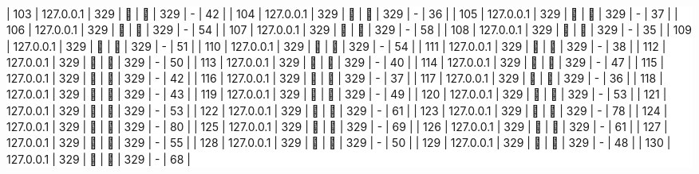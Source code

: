 |               103 | 127.0.0.1            |                 329 | 🫡                   | 🫡                    | 329                 | -                                                |           42           |
|               104 | 127.0.0.1            |                 329 | 🫡                   | 🫡                    | 329                 | -                                                |           36           |
|               105 | 127.0.0.1            |                 329 | 🫡                   | 🫡                    | 329                 | -                                                |           37           |
|               106 | 127.0.0.1            |                 329 | 🫡                   | 🫡                    | 329                 | -                                                |           54           |
|               107 | 127.0.0.1            |                 329 | 🫡                   | 🫡                    | 329                 | -                                                |           58           |
|               108 | 127.0.0.1            |                 329 | 🫡                   | 🫡                    | 329                 | -                                                |           35           |
|               109 | 127.0.0.1            |                 329 | 🫡                   | 🫡                    | 329                 | -                                                |           51           |
|               110 | 127.0.0.1            |                 329 | 🫡                   | 🫡                    | 329                 | -                                                |           54           |
|               111 | 127.0.0.1            |                 329 | 🫡                   | 🫡                    | 329                 | -                                                |           38           |
|               112 | 127.0.0.1            |                 329 | 🫡                   | 🫡                    | 329                 | -                                                |           50           |
|               113 | 127.0.0.1            |                 329 | 🫡                   | 🫡                    | 329                 | -                                                |           40           |
|               114 | 127.0.0.1            |                 329 | 🫡                   | 🫡                    | 329                 | -                                                |           47           |
|               115 | 127.0.0.1            |                 329 | 🫡                   | 🫡                    | 329                 | -                                                |           42           |
|               116 | 127.0.0.1            |                 329 | 🫡                   | 🫡                    | 329                 | -                                                |           37           |
|               117 | 127.0.0.1            |                 329 | 🫡                   | 🫡                    | 329                 | -                                                |           36           |
|               118 | 127.0.0.1            |                 329 | 🫡                   | 🫡                    | 329                 | -                                                |           43           |
|               119 | 127.0.0.1            |                 329 | 🫡                   | 🫡                    | 329                 | -                                                |           49           |
|               120 | 127.0.0.1            |                 329 | 🫡                   | 🫡                    | 329                 | -                                                |           53           |
|               121 | 127.0.0.1            |                 329 | 🫡                   | 🫡                    | 329                 | -                                                |           53           |
|               122 | 127.0.0.1            |                 329 | 🫡                   | 🫡                    | 329                 | -                                                |           61           |
|               123 | 127.0.0.1            |                 329 | 🫡                   | 🫡                    | 329                 | -                                                |           78           |
|               124 | 127.0.0.1            |                 329 | 🫡                   | 🫡                    | 329                 | -                                                |           80           |
|               125 | 127.0.0.1            |                 329 | 🫡                   | 🫡                    | 329                 | -                                                |           69           |
|               126 | 127.0.0.1            |                 329 | 🫡                   | 🫡                    | 329                 | -                                                |           61           |
|               127 | 127.0.0.1            |                 329 | 🫡                   | 🫡                    | 329                 | -                                                |           55           |
|               128 | 127.0.0.1            |                 329 | 🫡                   | 🫡                    | 329                 | -                                                |           50           |
|               129 | 127.0.0.1            |                 329 | 🫡                   | 🫡                    | 329                 | -                                                |           48           |
|               130 | 127.0.0.1            |                 329 | 🫡                   | 🫡                    | 329                 | -                                                |           68           |